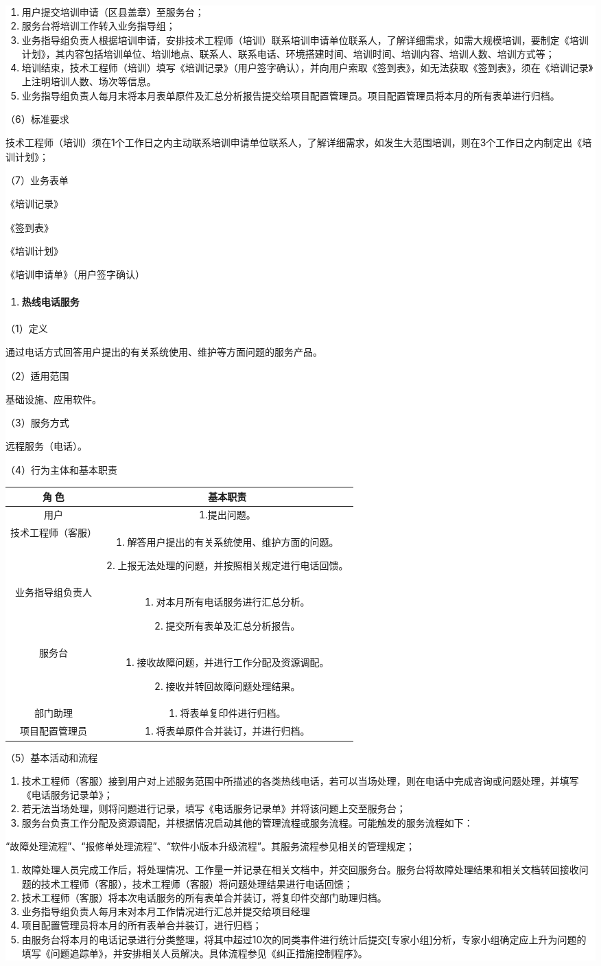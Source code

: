 1) 用户提交培训申请（区县盖章）至服务台；
1) 服务台将培训工作转入业务指导组；
1) 业务指导组负责人根据培训申请，安排技术工程师（培训）联系培训申请单位联系人，了解详细需求，如需大规模培训，要制定《培训计划》，其内容包括培训单位、培训地点、联系人、联系电话、环境搭建时间、培训时间、培训内容、培训人数、培训方式等；
1) 培训结束，技术工程师（培训）填写《培训记录》（用户签字确认），并向用户索取《签到表》，如无法获取《签到表》，须在《培训记录》上注明培训人数、场次等信息。
1) 业务指导组负责人每月末将本月表单原件及汇总分析报告提交给项目配置管理员。项目配置管理员将本月的所有表单进行归档。

（6）标准要求

技术工程师（培训）须在1个工作日之内主动联系培训申请单位联系人，了解详细需求，如发生大范围培训，则在3个工作日之内制定出《培训计划》；

（7）业务表单

《培训记录》                            

《签到表》                              

《培训计划》                            

《培训申请单》（用户签字确认）
1. #### 热线电话服务
（1）定义

通过电话方式回答用户提出的有关系统使用、维护等方面问题的服务产品。

（2）适用范围

基础设施、应用软件。

（3）服务方式

远程服务（电话）。

（4）行为主体和基本职责

|**角  色**|**基本职责**|
| :-: | :-: |
|用户|1.提出问题。|
|技术工程师（客服）|<p>1. 解答用户提出的有关系统使用、维护方面的问题。</p><p>2. 上报无法处理的问题，并按照相关规定进行电话回馈。</p>|
|业务指导组负责人|<p>1. 对本月所有电话服务进行汇总分析。</p><p>2. 提交所有表单及汇总分析报告。</p>|
|服务台|<p>1. 接收故障问题，并进行工作分配及资源调配。</p><p>2. 接收并转回故障问题处理结果。</p>|
|部门助理|1. 将表单复印件进行归档。|
|项目配置管理员|1. 将表单原件合并装订，并进行归档。|
（5）基本活动和流程

1) 技术工程师（客服）接到用户对上述服务范围中所描述的各类热线电话，若可以当场处理，则在电话中完成咨询或问题处理，并填写《电话服务记录单》；
1) 若无法当场处理，则将问题进行记录，填写《电话服务记录单》并将该问题上交至服务台；
1) 服务台负责工作分配及资源调配，并根据情况启动其他的管理流程或服务流程。可能触发的服务流程如下：

“故障处理流程”、“报修单处理流程”、“软件小版本升级流程”。其服务流程参见相关的管理规定；

1) 故障处理人员完成工作后，将处理情况、工作量一并记录在相关文档中，并交回服务台。服务台将故障处理结果和相关文档转回接收问题的技术工程师（客服），技术工程师（客服）将问题处理结果进行电话回馈；
1) 技术工程师（客服）将本次电话服务的所有表单合并装订，将复印件交部门助理归档。
1) 业务指导组负责人每月末对本月工作情况进行汇总并提交给项目经理
1) 项目配置管理员将本月的所有表单合并装订，进行归档；
1) 由服务台将本月的电话记录进行分类整理，将其中超过10次的同类事件进行统计后提交[专家小组]分析，专家小组确定应上升为问题的填写《问题追踪单》，并安排相关人员解决。具体流程参见《纠正措施控制程序》。
